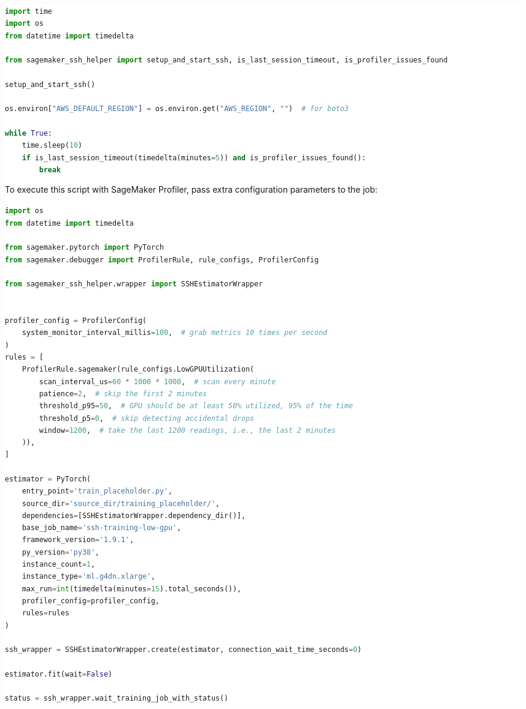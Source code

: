 ```python
import time
import os
from datetime import timedelta

from sagemaker_ssh_helper import setup_and_start_ssh, is_last_session_timeout, is_profiler_issues_found

setup_and_start_ssh()

os.environ["AWS_DEFAULT_REGION"] = os.environ.get("AWS_REGION", "")  # for boto3

while True:
    time.sleep(10)
    if is_last_session_timeout(timedelta(minutes=5)) and is_profiler_issues_found():
        break
```

To execute this script with SageMaker Profiler, pass extra configuration parameters to the job:

```python
import os
from datetime import timedelta

from sagemaker.pytorch import PyTorch
from sagemaker.debugger import ProfilerRule, rule_configs, ProfilerConfig

from sagemaker_ssh_helper.wrapper import SSHEstimatorWrapper


profiler_config = ProfilerConfig(
    system_monitor_interval_millis=100,  # grab metrics 10 times per second
)
rules = [
    ProfilerRule.sagemaker(rule_configs.LowGPUUtilization(
        scan_interval_us=60 * 1000 * 1000,  # scan every minute
        patience=2,  # skip the first 2 minutes
        threshold_p95=50,  # GPU should be at least 50% utilized, 95% of the time
        threshold_p5=0,  # skip detecting accidental drops
        window=1200,  # take the last 1200 readings, i.e., the last 2 minutes
    )),
]

estimator = PyTorch(
    entry_point='train_placeholder.py',
    source_dir='source_dir/training_placeholder/',
    dependencies=[SSHEstimatorWrapper.dependency_dir()],
    base_job_name='ssh-training-low-gpu',
    framework_version='1.9.1',
    py_version='py38',
    instance_count=1,
    instance_type='ml.g4dn.xlarge',
    max_run=int(timedelta(minutes=15).total_seconds()),
    profiler_config=profiler_config,
    rules=rules
)

ssh_wrapper = SSHEstimatorWrapper.create(estimator, connection_wait_time_seconds=0)

estimator.fit(wait=False)

status = ssh_wrapper.wait_training_job_with_status()
```

